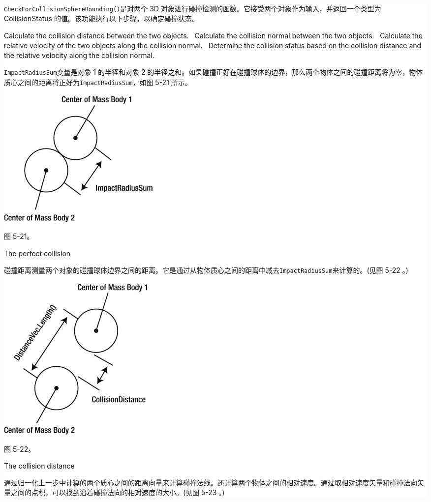 `CheckForCollisionSphereBounding()`是对两个 3D 对象进行碰撞检测的函数。它接受两个对象作为输入，并返回一个类型为 CollisionStatus 的值。该功能执行以下步骤，以确定碰撞状态。

Calculate the collision distance between the two objects.   Calculate the collision normal between the two objects.   Calculate the relative velocity of the two objects along the collision normal.   Determine the collision status based on the collision distance and the relative velocity along the collision normal.  

`ImpactRadiusSum`变量是对象 1 的半径和对象 2 的半径之和。如果碰撞正好在碰撞球体的边界，那么两个物体之间的碰撞距离将为零，物体质心之间的距离将正好为`ImpactRadiusSum`，如图 5-21 所示。

![A978-1-4302-6548-1_5_Fig21_HTML.jpg](img/A978-1-4302-6548-1_5_Fig21_HTML.jpg)

图 5-21。

The perfect collision

碰撞距离测量两个对象的碰撞球体边界之间的距离。它是通过从物体质心之间的距离中减去`ImpactRadiusSum`来计算的。(见图 5-22 。)

![A978-1-4302-6548-1_5_Fig22_HTML.jpg](img/A978-1-4302-6548-1_5_Fig22_HTML.jpg)

图 5-22。

The collision distance

通过归一化上一步中计算的两个质心之间的距离向量来计算碰撞法线。还计算两个物体之间的相对速度。通过取相对速度矢量和碰撞法向矢量之间的点积，可以找到沿着碰撞法向的相对速度的大小。(见图 5-23 。)

